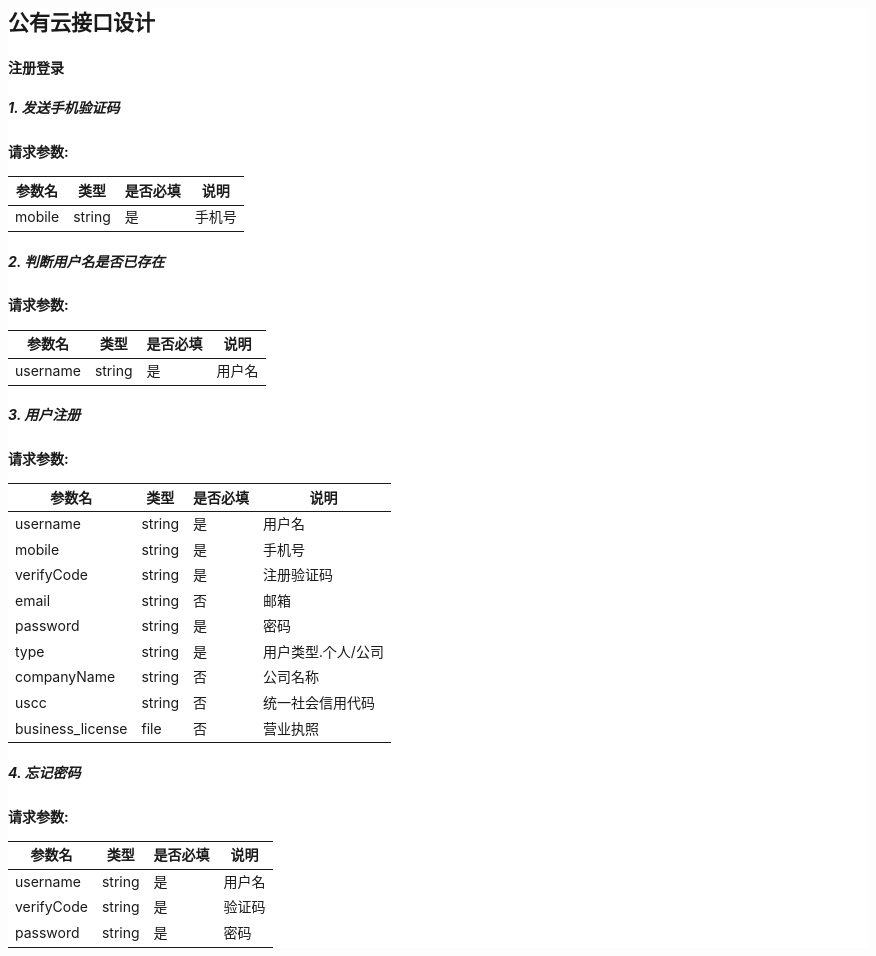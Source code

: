 ## 公有云接口设计

#### 注册登录

##### 1. 发送手机验证码

**请求参数:**

| 参数名 | 类型   | 是否必填 | 说明   |
| ------ | ------ | -------- | ------ |
| mobile | string | 是       | 手机号 |

##### 2. 判断用户名是否已存在

**请求参数:**

| 参数名   | 类型   | 是否必填 | 说明   |
| -------- | ------ | -------- | ------ |
| username | string | 是       | 用户名 |

##### 3. 用户注册

**请求参数:**

| 参数名           | 类型   | 是否必填 | 说明               |
| ---------------- | ------ | -------- | ------------------ |
| username         | string | 是       | 用户名             |
| mobile           | string | 是       | 手机号             |
| verifyCode       | string | 是       | 注册验证码         |
| email            | string | 否       | 邮箱               |
| password         | string | 是       | 密码               |
| type             | string | 是       | 用户类型.个人/公司 |
| companyName      | string | 否       | 公司名称           |
| uscc             | string | 否       | 统一社会信用代码   |
| business_license | file   | 否       | 营业执照           |

##### 4. 忘记密码

**请求参数:**

| 参数名     | 类型   | 是否必填 | 说明   |
| ---------- | ------ | -------- | ------ |
| username   | string | 是       | 用户名 |
| verifyCode | string | 是       | 验证码 |
| password   | string | 是       | 密码   |

